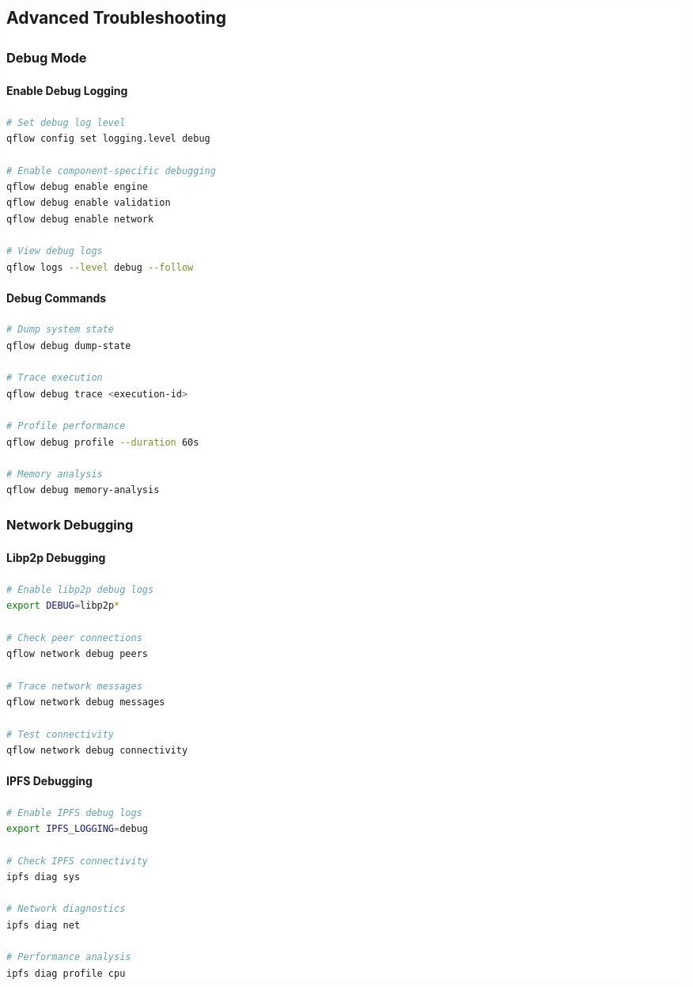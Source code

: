 ## Advanced Troubleshooting

### Debug Mode

#### Enable Debug Logging
```bash
# Set debug log level
qflow config set logging.level debug

# Enable component-specific debugging
qflow debug enable engine
qflow debug enable validation
qflow debug enable network

# View debug logs
qflow logs --level debug --follow
```

#### Debug Commands
```bash
# Dump system state
qflow debug dump-state

# Trace execution
qflow debug trace <execution-id>

# Profile performance
qflow debug profile --duration 60s

# Memory analysis
qflow debug memory-analysis
```

### Network Debugging

#### Libp2p Debugging
```bash
# Enable libp2p debug logs
export DEBUG=libp2p*

# Check peer connections
qflow network debug peers

# Trace network messages
qflow network debug messages

# Test connectivity
qflow network debug connectivity
```

#### IPFS Debugging
```bash
# Enable IPFS debug logs
export IPFS_LOGGING=debug

# Check IPFS connectivity
ipfs diag sys

# Network diagnostics
ipfs diag net

# Performance analysis
ipfs diag profile cpu
```